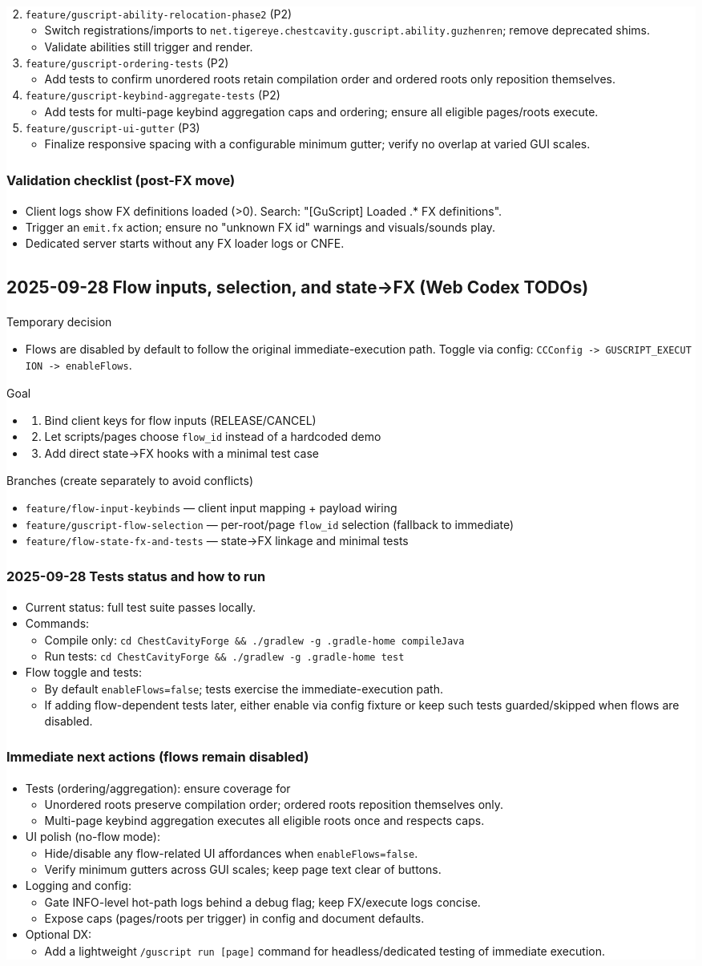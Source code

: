 2) `feature/guscript-ability-relocation-phase2` (P2)
   - Switch registrations/imports to `net.tigereye.chestcavity.guscript.ability.guzhenren`; remove deprecated shims.
   - Validate abilities still trigger and render.
3) `feature/guscript-ordering-tests` (P2)
   - Add tests to confirm unordered roots retain compilation order and ordered roots only reposition themselves.
4) `feature/guscript-keybind-aggregate-tests` (P2)
   - Add tests for multi-page keybind aggregation caps and ordering; ensure all eligible pages/roots execute.
5) `feature/guscript-ui-gutter` (P3)
   - Finalize responsive spacing with a configurable minimum gutter; verify no overlap at varied GUI scales.

### Validation checklist (post-FX move)
- Client logs show FX definitions loaded (>0). Search: "[GuScript] Loaded .* FX definitions".
- Trigger an `emit.fx` action; ensure no "unknown FX id" warnings and visuals/sounds play.
- Dedicated server starts without any FX loader logs or CNFE.

## 2025-09-28 Flow inputs, selection, and state→FX (Web Codex TODOs)

Temporary decision
- Flows are disabled by default to follow the original immediate-execution path. Toggle via config: `CCConfig -> GUSCRIPT_EXECUTION -> enableFlows`.

Goal
- 1) Bind client keys for flow inputs (RELEASE/CANCEL)
- 2) Let scripts/pages choose `flow_id` instead of a hardcoded demo
- 3) Add direct state→FX hooks with a minimal test case

Branches (create separately to avoid conflicts)
- `feature/flow-input-keybinds` — client input mapping + payload wiring
- `feature/guscript-flow-selection` — per-root/page `flow_id` selection (fallback to immediate)
- `feature/flow-state-fx-and-tests` — state→FX linkage and minimal tests

### 2025-09-28 Tests status and how to run
- Current status: full test suite passes locally.
- Commands:
  - Compile only: `cd ChestCavityForge && ./gradlew -g .gradle-home compileJava`
  - Run tests: `cd ChestCavityForge && ./gradlew -g .gradle-home test`
- Flow toggle and tests:
  - By default `enableFlows=false`; tests exercise the immediate-execution path.
  - If adding flow-dependent tests later, either enable via config fixture or keep such tests guarded/skipped when flows are disabled.

### Immediate next actions (flows remain disabled)
- Tests (ordering/aggregation): ensure coverage for
  - Unordered roots preserve compilation order; ordered roots reposition themselves only.
  - Multi-page keybind aggregation executes all eligible roots once and respects caps.
- UI polish (no-flow mode):
  - Hide/disable any flow-related UI affordances when `enableFlows=false`.
  - Verify minimum gutters across GUI scales; keep page text clear of buttons.
- Logging and config:
  - Gate INFO-level hot-path logs behind a debug flag; keep FX/execute logs concise.
  - Expose caps (pages/roots per trigger) in config and document defaults.
- Optional DX:
  - Add a lightweight `/guscript run [page]` command for headless/dedicated testing of immediate execution.
